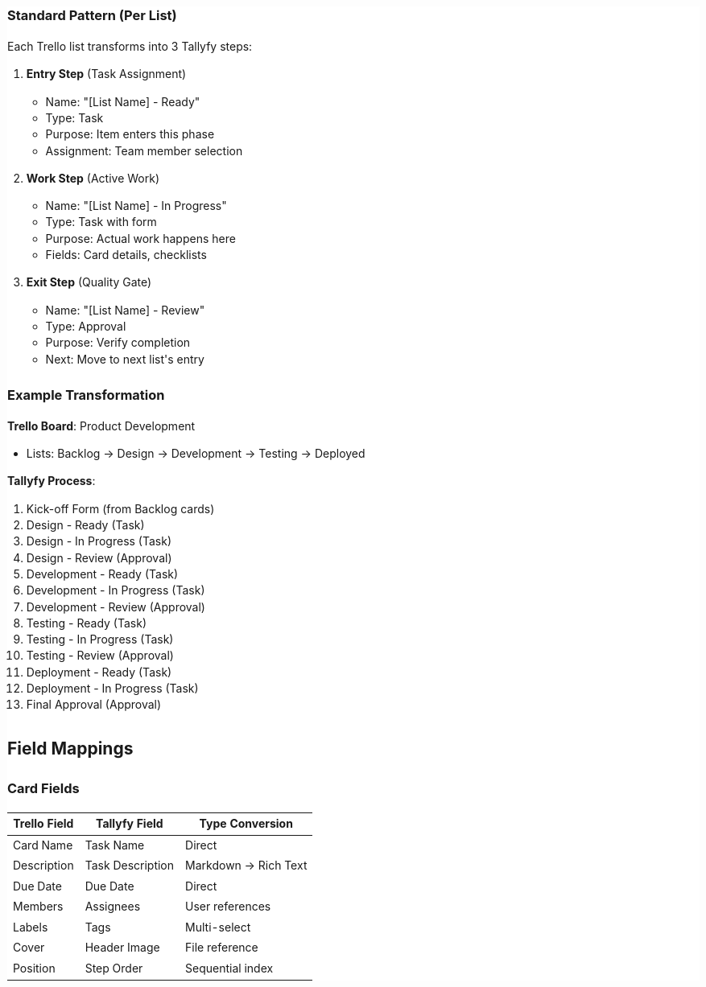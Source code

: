 ### Standard Pattern (Per List)
Each Trello list transforms into 3 Tallyfy steps:

1. **Entry Step** (Task Assignment)
   - Name: "[List Name] - Ready"
   - Type: Task
   - Purpose: Item enters this phase
   - Assignment: Team member selection

2. **Work Step** (Active Work)
   - Name: "[List Name] - In Progress"
   - Type: Task with form
   - Purpose: Actual work happens here
   - Fields: Card details, checklists

3. **Exit Step** (Quality Gate)
   - Name: "[List Name] - Review"
   - Type: Approval
   - Purpose: Verify completion
   - Next: Move to next list's entry

### Example Transformation

**Trello Board**: Product Development
- Lists: Backlog → Design → Development → Testing → Deployed

**Tallyfy Process**:
1. Kick-off Form (from Backlog cards)
2. Design - Ready (Task)
3. Design - In Progress (Task)
4. Design - Review (Approval)
5. Development - Ready (Task)
6. Development - In Progress (Task)
7. Development - Review (Approval)
8. Testing - Ready (Task)
9. Testing - In Progress (Task)
10. Testing - Review (Approval)
11. Deployment - Ready (Task)
12. Deployment - In Progress (Task)
13. Final Approval (Approval)

## Field Mappings

### Card Fields

| Trello Field | Tallyfy Field | Type Conversion |
|-------------|---------------|-----------------|
| Card Name | Task Name | Direct |
| Description | Task Description | Markdown → Rich Text |
| Due Date | Due Date | Direct |
| Members | Assignees | User references |
| Labels | Tags | Multi-select |
| Cover | Header Image | File reference |
| Position | Step Order | Sequential index |
